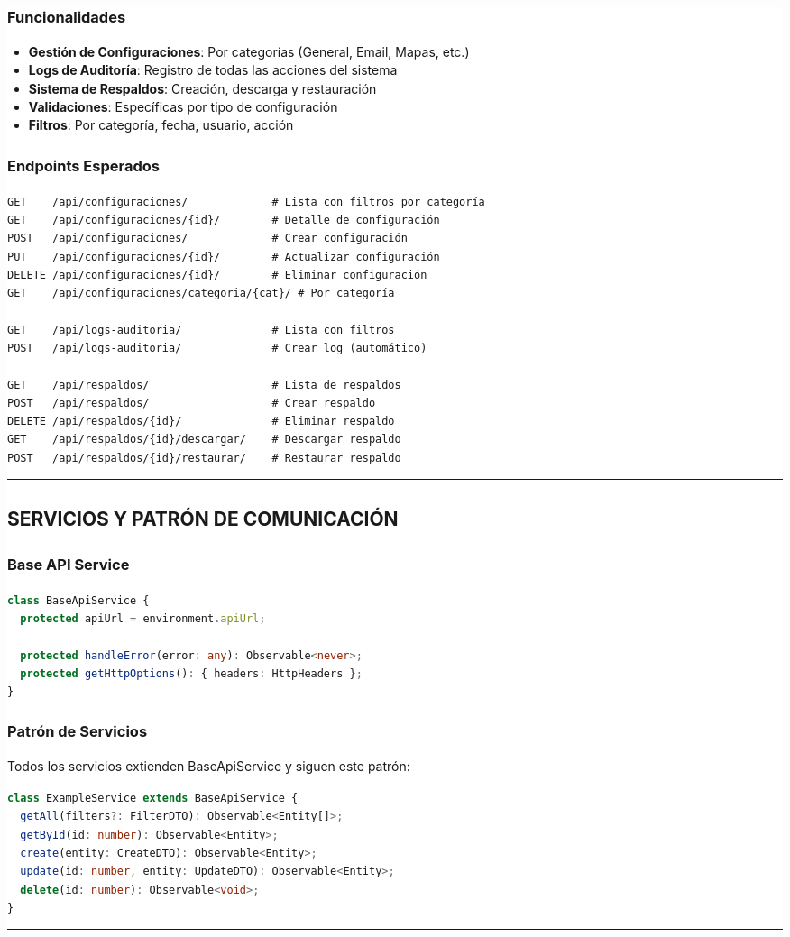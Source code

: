 ### Funcionalidades

- **Gestión de Configuraciones**: Por categorías (General, Email, Mapas, etc.)
- **Logs de Auditoría**: Registro de todas las acciones del sistema
- **Sistema de Respaldos**: Creación, descarga y restauración
- **Validaciones**: Específicas por tipo de configuración
- **Filtros**: Por categoría, fecha, usuario, acción

### Endpoints Esperados

```
GET    /api/configuraciones/             # Lista con filtros por categoría
GET    /api/configuraciones/{id}/        # Detalle de configuración
POST   /api/configuraciones/             # Crear configuración
PUT    /api/configuraciones/{id}/        # Actualizar configuración
DELETE /api/configuraciones/{id}/        # Eliminar configuración
GET    /api/configuraciones/categoria/{cat}/ # Por categoría

GET    /api/logs-auditoria/              # Lista con filtros
POST   /api/logs-auditoria/              # Crear log (automático)

GET    /api/respaldos/                   # Lista de respaldos
POST   /api/respaldos/                   # Crear respaldo
DELETE /api/respaldos/{id}/              # Eliminar respaldo
GET    /api/respaldos/{id}/descargar/    # Descargar respaldo
POST   /api/respaldos/{id}/restaurar/    # Restaurar respaldo
```

---

## SERVICIOS Y PATRÓN DE COMUNICACIÓN

### Base API Service

```typescript
class BaseApiService {
  protected apiUrl = environment.apiUrl;

  protected handleError(error: any): Observable<never>;
  protected getHttpOptions(): { headers: HttpHeaders };
}
```

### Patrón de Servicios

Todos los servicios extienden BaseApiService y siguen este patrón:

```typescript
class ExampleService extends BaseApiService {
  getAll(filters?: FilterDTO): Observable<Entity[]>;
  getById(id: number): Observable<Entity>;
  create(entity: CreateDTO): Observable<Entity>;
  update(id: number, entity: UpdateDTO): Observable<Entity>;
  delete(id: number): Observable<void>;
}
```

---
